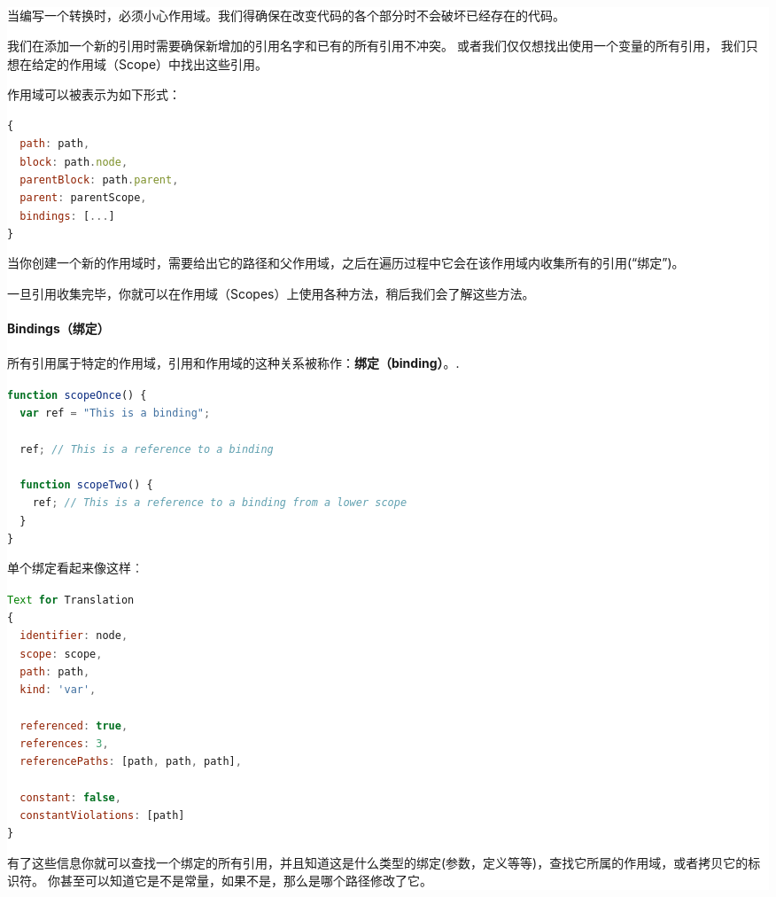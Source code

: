 当编写一个转换时，必须小心作用域。我们得确保在改变代码的各个部分时不会破坏已经存在的代码。

我们在添加一个新的引用时需要确保新增加的引用名字和已有的所有引用不冲突。 或者我们仅仅想找出使用一个变量的所有引用， 我们只想在给定的作用域（Scope）中找出这些引用。

作用域可以被表示为如下形式：

```js
{
  path: path,
  block: path.node,
  parentBlock: path.parent,
  parent: parentScope,
  bindings: [...]
}
```

当你创建一个新的作用域时，需要给出它的路径和父作用域，之后在遍历过程中它会在该作用域内收集所有的引用(“绑定”)。

一旦引用收集完毕，你就可以在作用域（Scopes）上使用各种方法，稍后我们会了解这些方法。

#### <a id="toc-bindings"></a>Bindings（绑定）

所有引用属于特定的作用域，引用和作用域的这种关系被称作：**绑定（binding）**。.

```js
function scopeOnce() {
  var ref = "This is a binding";

  ref; // This is a reference to a binding

  function scopeTwo() {
    ref; // This is a reference to a binding from a lower scope
  }
}
```

单个绑定看起来像这样︰

```js
Text for Translation
{
  identifier: node,
  scope: scope,
  path: path,
  kind: 'var',

  referenced: true,
  references: 3,
  referencePaths: [path, path, path],

  constant: false,
  constantViolations: [path]
}
```

有了这些信息你就可以查找一个绑定的所有引用，并且知道这是什么类型的绑定(参数，定义等等)，查找它所属的作用域，或者拷贝它的标识符。 你甚至可以知道它是不是常量，如果不是，那么是哪个路径修改了它。

